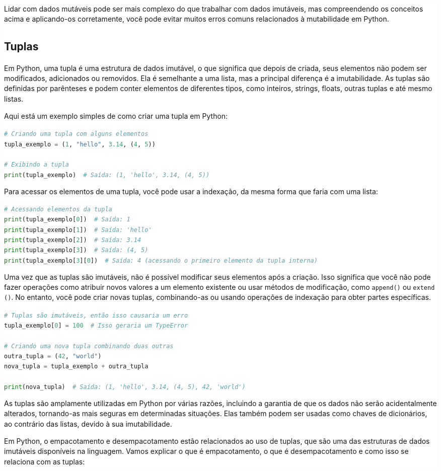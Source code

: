 Lidar com dados mutáveis pode ser mais complexo do que trabalhar com dados imutáveis, mas compreendendo os conceitos acima e aplicando-os corretamente, você pode evitar muitos erros comuns relacionados à mutabilidade em Python.

## Tuplas
Em Python, uma tupla é uma estrutura de dados imutável, o que significa que depois de criada, seus elementos não podem ser modificados, adicionados ou removidos. Ela é semelhante a uma lista, mas a principal diferença é a imutabilidade. As tuplas são definidas por parênteses e podem conter elementos de diferentes tipos, como inteiros, strings, floats, outras tuplas e até mesmo listas.

Aqui está um exemplo simples de como criar uma tupla em Python:

```python
# Criando uma tupla com alguns elementos
tupla_exemplo = (1, "hello", 3.14, (4, 5))

# Exibindo a tupla
print(tupla_exemplo)  # Saída: (1, 'hello', 3.14, (4, 5))
```

Para acessar os elementos de uma tupla, você pode usar a indexação, da mesma forma que faria com uma lista:

```python
# Acessando elementos da tupla
print(tupla_exemplo[0])  # Saída: 1
print(tupla_exemplo[1])  # Saída: 'hello'
print(tupla_exemplo[2])  # Saída: 3.14
print(tupla_exemplo[3])  # Saída: (4, 5)
print(tupla_exemplo[3][0])  # Saída: 4 (acessando o primeiro elemento da tupla interna)
```

Uma vez que as tuplas são imutáveis, não é possível modificar seus elementos após a criação. Isso significa que você não pode fazer operações como atribuir novos valores a um elemento existente ou usar métodos de modificação, como `append()` ou `extend()`. No entanto, você pode criar novas tuplas, combinando-as ou usando operações de indexação para obter partes específicas.

```python
# Tuplas são imutáveis, então isso causaria um erro
tupla_exemplo[0] = 100  # Isso geraria um TypeError

# Criando uma nova tupla combinando duas outras
outra_tupla = (42, "world")
nova_tupla = tupla_exemplo + outra_tupla

print(nova_tupla)  # Saída: (1, 'hello', 3.14, (4, 5), 42, 'world')
```

As tuplas são amplamente utilizadas em Python por várias razões, incluindo a garantia de que os dados não serão acidentalmente alterados, tornando-as mais seguras em determinadas situações. Elas também podem ser usadas como chaves de dicionários, ao contrário das listas, devido à sua imutabilidade.

Em Python, o empacotamento e desempacotamento estão relacionados ao uso de tuplas, que são uma das estruturas de dados imutáveis disponíveis na linguagem. Vamos explicar o que é empacotamento, o que é desempacotamento e como isso se relaciona com as tuplas:
